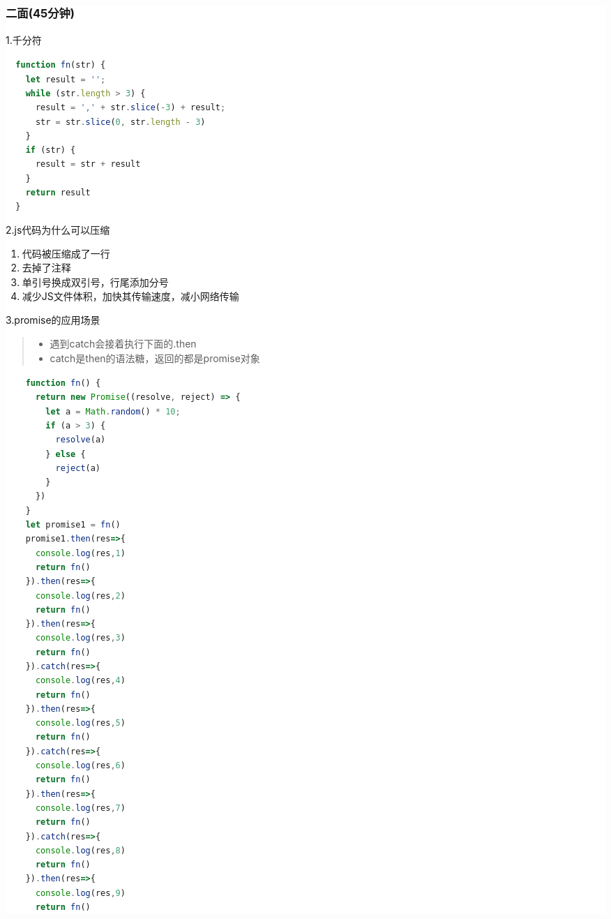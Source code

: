
### 二面(45分钟)
1.千分符
```javascript
  function fn(str) {
    let result = '';
    while (str.length > 3) {
      result = ',' + str.slice(-3) + result;
      str = str.slice(0, str.length - 3)
    }
    if (str) {
      result = str + result
    }
    return result
  }
```

2.js代码为什么可以压缩
1. 代码被压缩成了一行
2. 去掉了注释
3. 单引号换成双引号，行尾添加分号
4. 减少JS文件体积，加快其传输速度，减小网络传输

3.promise的应用场景
>- 遇到catch会接着执行下面的.then
>- catch是then的语法糖，返回的都是promise对象
```javascript
    function fn() {
      return new Promise((resolve, reject) => {
        let a = Math.random() * 10;
        if (a > 3) {
          resolve(a)
        } else {
          reject(a)
        }
      })
    }
    let promise1 = fn()
    promise1.then(res=>{
      console.log(res,1)
      return fn()
    }).then(res=>{
      console.log(res,2)
      return fn()
    }).then(res=>{
      console.log(res,3)
      return fn()
    }).catch(res=>{
      console.log(res,4)
      return fn()
    }).then(res=>{
      console.log(res,5)
      return fn()
    }).catch(res=>{
      console.log(res,6)
      return fn()
    }).then(res=>{
      console.log(res,7)
      return fn()
    }).catch(res=>{
      console.log(res,8)
      return fn()
    }).then(res=>{
      console.log(res,9)
      return fn()
```